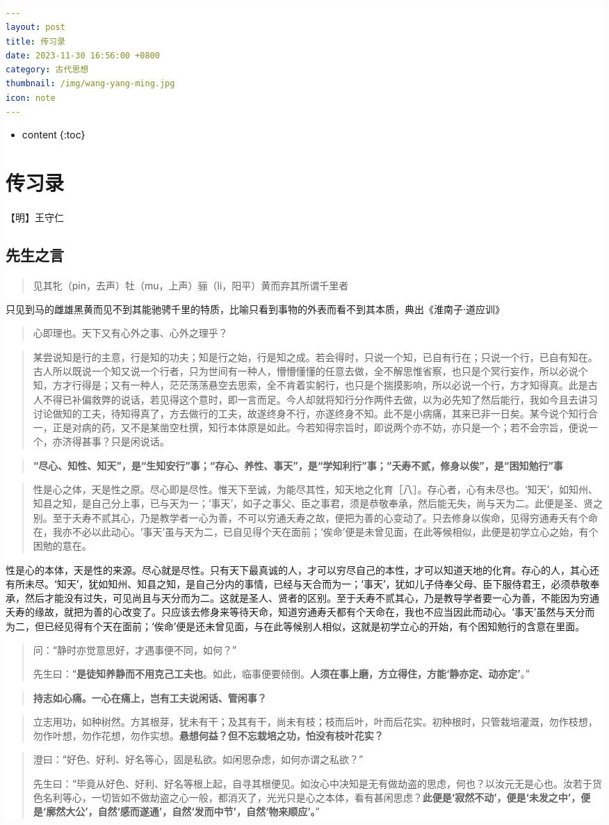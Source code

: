 ```yaml
---
layout: post
title: 传习录
date: 2023-11-30 16:56:00 +0800
category: 古代思想
thumbnail: /img/wang-yang-ming.jpg
icon: note
---
```


* content
{:toc}

# 传习录

【明】王守仁



## 先生之言

> 见其牝（pin，去声）牡（mu，上声）骊（li，阳平）黄而弃其所谓千里者

只见到马的雌雄黑黄而见不到其能驰骋千里的特质，比喻只看到事物的外表而看不到其本质，典出《淮南子·道应训》

> 心即理也。天下又有心外之事、心外之理乎？

> 某尝说知是行的主意，行是知的功夫；知是行之始，行是知之成。若会得时，只说一个知，已自有行在；只说一个行，已自有知在。古人所以既说一个知又说一个行者，只为世间有一种人，懵懵懂懂的任意去做，全不解思惟省察，也只是个冥行妄作，所以必说个知，方才行得是；又有一种人，茫茫荡荡悬空去思索，全不肯着实躬行，也只是个揣摸影响，所以必说一个行，方才知得真。此是古人不得已补偏救弊的说话，若见得这个意时，即一言而足。今人却就将知行分作两件去做，以为必先知了然后能行，我如今且去讲习讨论做知的工夫，待知得真了，方去做行的工夫，故遂终身不行，亦遂终身不知。此不是小病痛，其来已非一日矣。某今说个知行合一，正是对病的药，又不是某凿空杜撰，知行本体原是如此。今若知得宗旨时，即说两个亦不妨，亦只是一个；若不会宗旨，便说一个，亦济得甚事？只是闲说话。

> **“尽心、知性、知天”，是“生知安行”事；“存心、养性、事天”，是“学知利行”事；“夭寿不贰，修身以俟”，是“困知勉行”事**

> 性是心之体，天是性之原。尽心即是尽性。惟天下至诚，为能尽其性，知天地之化育［八］。存心者，心有未尽也。‘知天’，如知州、知县之知，是自己分上事，已与天为一；‘事天’，如子之事父、臣之事君，须是恭敬奉承，然后能无失，尚与天为二。此便是圣、贤之别。至于夭寿不贰其心，乃是教学者一心为善，不可以穷通夭寿之故，便把为善的心变动了。只去修身以俟命，见得穷通寿夭有个命在，我亦不必以此动心。‘事天’虽与天为二，已自见得个天在面前；‘俟命’便是未曾见面，在此等候相似，此便是初学立心之始，有个困勉的意在。

性是心的本体，天是性的来源。尽心就是尽性。只有天下最真诚的人，才可以穷尽自己的本性，才可以知道天地的化育。存心的人，其心还有所未尽。‘知天’，犹如知州、知县之知，是自己分内的事情，已经与天合而为一；‘事天’，犹如儿子侍奉父母、臣下服侍君王，必须恭敬奉承，然后才能没有过失，可见尚且与天分而为二。这就是圣人、贤者的区别。至于夭寿不贰其心，乃是教导学者要一心为善，不能因为穷通夭寿的缘故，就把为善的心改变了。只应该去修身来等待天命，知道穷通寿夭都有个天命在，我也不应当因此而动心。‘事天’虽然与天分而为二，但已经见得有个天在面前；‘俟命’便是还未曾见面，与在此等候别人相似，这就是初学立心的开始，有个困知勉行的含意在里面。

>问：“静时亦觉意思好，才遇事便不同，如何？”
>
>先生曰：“**是徒知养静而不用克己工夫也**。如此，临事便要倾倒。**人须在事上磨，方立得住，方能‘静亦定、动亦定’**。”

> **持志如心痛。一心在痛上，岂有工夫说闲话、管闲事？**

> 立志用功，如种树然。方其根芽，犹未有干；及其有干，尚未有枝；枝而后叶，叶而后花实。初种根时，只管栽培灌溉，勿作枝想，勿作叶想，勿作花想，勿作实想。**悬想何益？但不忘栽培之功，怕没有枝叶花实？**

>澄曰：“好色、好利、好名等心，固是私欲。如闲思杂虑，如何亦谓之私欲？”
>
>先生曰：“毕竟从好色、好利、好名等根上起，自寻其根便见。如汝心中决知是无有做劫盗的思虑，何也？以汝元无是心也。汝若于货色名利等心，一切皆如不做劫盗之心一般，都消灭了，光光只是心之本体，看有甚闲思虑？**此便是‘寂然不动’，便是‘未发之中’，便是‘廓然大公’，自然‘感而遂通’，自然‘发而中节’，自然‘物来顺应’。**”
